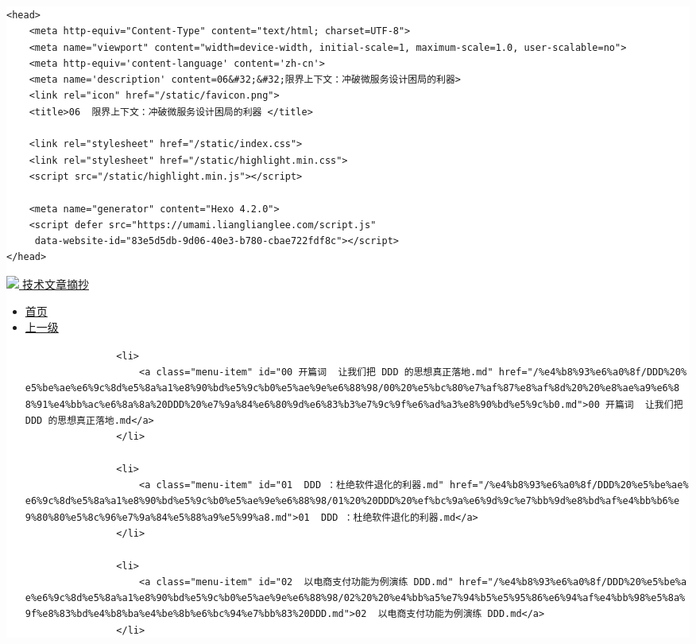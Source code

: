 <!DOCTYPE html>
<html xmlns="http://www.w3.org/1999/xhtml">

<head>

    <head>
        <meta http-equiv="Content-Type" content="text/html; charset=UTF-8">
        <meta name="viewport" content="width=device-width, initial-scale=1, maximum-scale=1.0, user-scalable=no">
        <meta http-equiv='content-language' content='zh-cn'>
        <meta name='description' content=06&#32;&#32;限界上下文：冲破微服务设计困局的利器>
        <link rel="icon" href="/static/favicon.png">
        <title>06  限界上下文：冲破微服务设计困局的利器 </title>
        
        <link rel="stylesheet" href="/static/index.css">
        <link rel="stylesheet" href="/static/highlight.min.css">
        <script src="/static/highlight.min.js"></script>
        
        <meta name="generator" content="Hexo 4.2.0">
        <script defer src="https://umami.lianglianglee.com/script.js"
         data-website-id="83e5d5db-9d06-40e3-b780-cbae722fdf8c"></script>
    </head>

<body>
    <div class="book-container">
        <div class="book-sidebar">
            <div class="book-brand">
                <a href="/">
                    <img src="/static/favicon.png">
                    <span>技术文章摘抄</span>
                </a>
            </div>
            <div class="book-menu uncollapsible">
                <ul class="uncollapsible">
                    <li><a href="/" class="current-tab">首页</a></li>
                    <li><a href="../">上一级</a></li>
                </ul>
                <ul class="uncollapsible">
                    
                    <li>
                        <a class="menu-item" id="00 开篇词  让我们把 DDD 的思想真正落地.md" href="/%e4%b8%93%e6%a0%8f/DDD%20%e5%be%ae%e6%9c%8d%e5%8a%a1%e8%90%bd%e5%9c%b0%e5%ae%9e%e6%88%98/00%20%e5%bc%80%e7%af%87%e8%af%8d%20%20%e8%ae%a9%e6%88%91%e4%bb%ac%e6%8a%8a%20DDD%20%e7%9a%84%e6%80%9d%e6%83%b3%e7%9c%9f%e6%ad%a3%e8%90%bd%e5%9c%b0.md">00 开篇词  让我们把 DDD 的思想真正落地.md</a>
                    </li>
                    
                    <li>
                        <a class="menu-item" id="01  DDD ：杜绝软件退化的利器.md" href="/%e4%b8%93%e6%a0%8f/DDD%20%e5%be%ae%e6%9c%8d%e5%8a%a1%e8%90%bd%e5%9c%b0%e5%ae%9e%e6%88%98/01%20%20DDD%20%ef%bc%9a%e6%9d%9c%e7%bb%9d%e8%bd%af%e4%bb%b6%e9%80%80%e5%8c%96%e7%9a%84%e5%88%a9%e5%99%a8.md">01  DDD ：杜绝软件退化的利器.md</a>
                    </li>
                    
                    <li>
                        <a class="menu-item" id="02  以电商支付功能为例演练 DDD.md" href="/%e4%b8%93%e6%a0%8f/DDD%20%e5%be%ae%e6%9c%8d%e5%8a%a1%e8%90%bd%e5%9c%b0%e5%ae%9e%e6%88%98/02%20%20%e4%bb%a5%e7%94%b5%e5%95%86%e6%94%af%e4%bb%98%e5%8a%9f%e8%83%bd%e4%b8%ba%e4%be%8b%e6%bc%94%e7%bb%83%20DDD.md">02  以电商支付功能为例演练 DDD.md</a>
                    </li>
                    